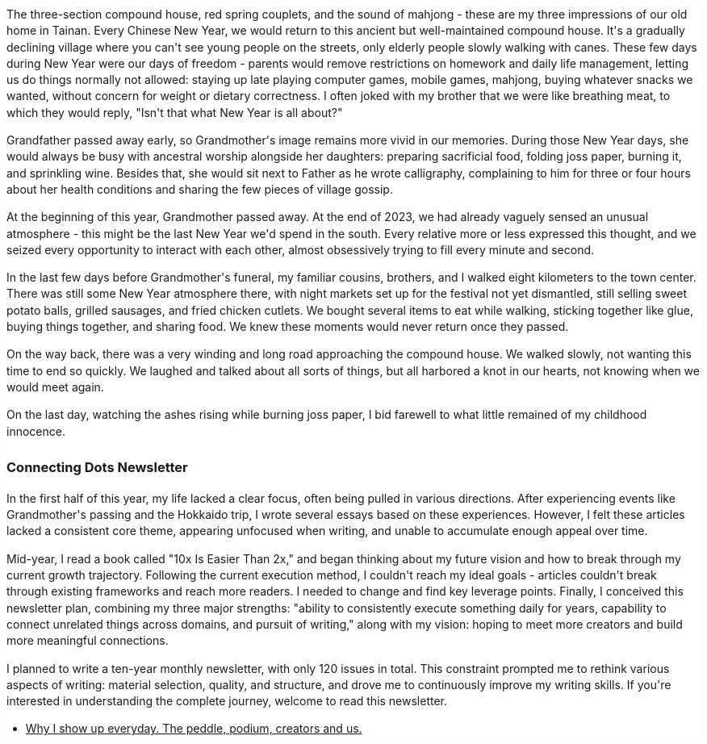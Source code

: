 The three-section compound house, red spring couplets, and the sound of mahjong - these are my three impressions of our old home in Tainan. Every Chinese New Year, we would return to this ancient but well-maintained compound house. It's a gradually declining village where you can't see young people on the streets, only elderly people slowly walking with canes. These few days during New Year were our days of freedom - parents would remove restrictions on homework and daily life management, letting us do things normally not allowed: staying up late playing computer games, mobile games, mahjong, buying whatever snacks we wanted, without concern for weight or dietary correctness. I often joked with my brother that we were like breathing meat, to which they would reply, "Isn't that what New Year is all about?"

Grandfather passed away early, so Grandmother's image remains more vivid in our memories. During those New Year days, she would always be busy with ancestral worship alongside her daughters: preparing sacrificial food, folding joss paper, burning it, and sprinkling wine. Besides that, she would sit next to Father as he wrote calligraphy, complaining to him for three or four hours about her health conditions and sharing the few pieces of village gossip.

At the beginning of this year, Grandmother passed away. At the end of 2023, we had already vaguely sensed an unusual atmosphere - this might be the last New Year we'd spend in the south. Every relative more or less expressed this thought, and we seized every opportunity to interact with each other, almost obsessively trying to fill every minute and second.

In the last few days before Grandmother's funeral, my familiar cousins, brothers, and I walked eight kilometers to the town center. There was still some New Year atmosphere there, with night markets set up for the festival not yet dismantled, still selling sweet potato balls, grilled sausages, and fried chicken cutlets. We bought several items to eat while walking, sticking together like glue, buying things together, and sharing food. We knew these moments would never return once they passed.

On the way back, there was a very winding and long road approaching the compound house. We walked slowly, not wanting this time to end so quickly. We laughed and talked about all sorts of things, but all harbored a knot in our hearts, not knowing when we would meet again.

On the last day, watching the ashes rising while burning joss paper, I bid farewell to what little remained of my childhood innocence.

### Connecting Dots Newsletter

In the first half of this year, my life lacked a clear focus, often being pulled in various directions. After experiencing events like Grandmother's passing and the Hokkaido trip, I wrote several essays based on these experiences. However, I felt these articles lacked a consistent core theme, appearing unfocused when writing, and unable to accumulate enough appeal over time.

Mid-year, I read a book called "10x Is Easier Than 2x," and began thinking about my future vision and how to break through my current growth trajectory. Following the current execution method, I couldn't reach my ideal goals - articles couldn't break through existing frameworks and reach more readers. I needed to change and find key leverage points. Finally, I conceived this newsletter plan, combining my three major strengths: "ability to consistently execute something daily for years, capability to connect unrelated things across domains, and pursuit of writing," along with my vision: hoping to meet more creators and build more meaningful connections.

I planned to write a ten-year monthly newsletter, with only 120 issues in total. This constraint prompted me to rethink various aspects of writing: material selection, quality, and structure, and drove me to continuously improve my writing skills. If you're interested in understanding the complete journey, welcome to read this newsletter.

- [Why I show up everyday. The peddle, podium, creators and us.](https://connectingdotsessay.substack.com/p/why-i-show-up-everyday-the-peddle)
